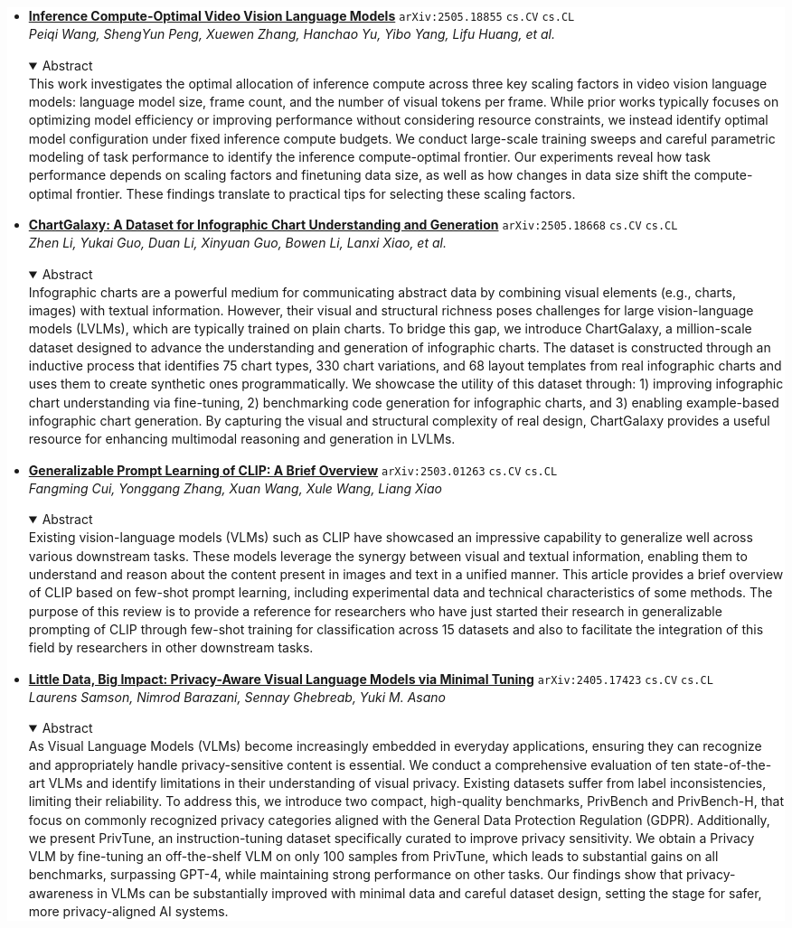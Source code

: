 - **[Inference Compute-Optimal Video Vision Language Models](https://arxiv.org/abs/2505.18855)**  `arXiv:2505.18855`  `cs.CV` `cs.CL`  
  _Peiqi Wang, ShengYun Peng, Xuewen Zhang, Hanchao Yu, Yibo Yang, Lifu Huang, et al._
  <details open><summary>Abstract</summary>
  This work investigates the optimal allocation of inference compute across three key scaling factors in video vision language models: language model size, frame count, and the number of visual tokens per frame. While prior works typically focuses on optimizing model efficiency or improving performance without considering resource constraints, we instead identify optimal model configuration under fixed inference compute budgets. We conduct large-scale training sweeps and careful parametric modeling of task performance to identify the inference compute-optimal frontier. Our experiments reveal how task performance depends on scaling factors and finetuning data size, as well as how changes in data size shift the compute-optimal frontier. These findings translate to practical tips for selecting these scaling factors.
  </details>

- **[ChartGalaxy: A Dataset for Infographic Chart Understanding and Generation](https://arxiv.org/abs/2505.18668)**  `arXiv:2505.18668`  `cs.CV` `cs.CL`  
  _Zhen Li, Yukai Guo, Duan Li, Xinyuan Guo, Bowen Li, Lanxi Xiao, et al._
  <details open><summary>Abstract</summary>
  Infographic charts are a powerful medium for communicating abstract data by combining visual elements (e.g., charts, images) with textual information. However, their visual and structural richness poses challenges for large vision-language models (LVLMs), which are typically trained on plain charts. To bridge this gap, we introduce ChartGalaxy, a million-scale dataset designed to advance the understanding and generation of infographic charts. The dataset is constructed through an inductive process that identifies 75 chart types, 330 chart variations, and 68 layout templates from real infographic charts and uses them to create synthetic ones programmatically. We showcase the utility of this dataset through: 1) improving infographic chart understanding via fine-tuning, 2) benchmarking code generation for infographic charts, and 3) enabling example-based infographic chart generation. By capturing the visual and structural complexity of real design, ChartGalaxy provides a useful resource for enhancing multimodal reasoning and generation in LVLMs.
  </details>

- **[Generalizable Prompt Learning of CLIP: A Brief Overview](https://arxiv.org/abs/2503.01263)**  `arXiv:2503.01263`  `cs.CV` `cs.CL`  
  _Fangming Cui, Yonggang Zhang, Xuan Wang, Xule Wang, Liang Xiao_
  <details open><summary>Abstract</summary>
  Existing vision-language models (VLMs) such as CLIP have showcased an impressive capability to generalize well across various downstream tasks. These models leverage the synergy between visual and textual information, enabling them to understand and reason about the content present in images and text in a unified manner. This article provides a brief overview of CLIP based on few-shot prompt learning, including experimental data and technical characteristics of some methods. The purpose of this review is to provide a reference for researchers who have just started their research in generalizable prompting of CLIP through few-shot training for classification across 15 datasets and also to facilitate the integration of this field by researchers in other downstream tasks.
  </details>

- **[Little Data, Big Impact: Privacy-Aware Visual Language Models via Minimal Tuning](https://arxiv.org/abs/2405.17423)**  `arXiv:2405.17423`  `cs.CV` `cs.CL`  
  _Laurens Samson, Nimrod Barazani, Sennay Ghebreab, Yuki M. Asano_
  <details open><summary>Abstract</summary>
  As Visual Language Models (VLMs) become increasingly embedded in everyday applications, ensuring they can recognize and appropriately handle privacy-sensitive content is essential. We conduct a comprehensive evaluation of ten state-of-the-art VLMs and identify limitations in their understanding of visual privacy. Existing datasets suffer from label inconsistencies, limiting their reliability. To address this, we introduce two compact, high-quality benchmarks, PrivBench and PrivBench-H, that focus on commonly recognized privacy categories aligned with the General Data Protection Regulation (GDPR). Additionally, we present PrivTune, an instruction-tuning dataset specifically curated to improve privacy sensitivity. We obtain a Privacy VLM by fine-tuning an off-the-shelf VLM on only 100 samples from PrivTune, which leads to substantial gains on all benchmarks, surpassing GPT-4, while maintaining strong performance on other tasks. Our findings show that privacy-awareness in VLMs can be substantially improved with minimal data and careful dataset design, setting the stage for safer, more privacy-aligned AI systems.
  </details>
